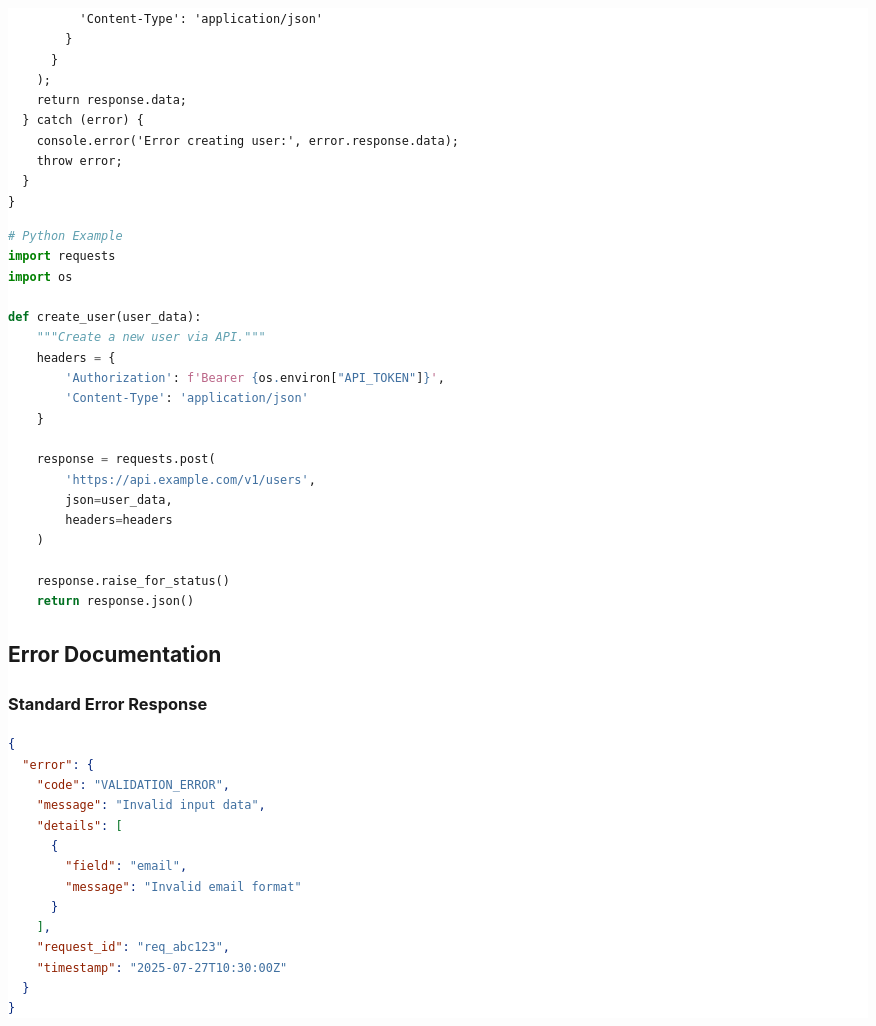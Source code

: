 ````
          'Content-Type': 'application/json'
        }
      }
    );
    return response.data;
  } catch (error) {
    console.error('Error creating user:', error.response.data);
    throw error;
  }
}
````

```python
# Python Example
import requests
import os

def create_user(user_data):
    """Create a new user via API."""
    headers = {
        'Authorization': f'Bearer {os.environ["API_TOKEN"]}',
        'Content-Type': 'application/json'
    }

    response = requests.post(
        'https://api.example.com/v1/users',
        json=user_data,
        headers=headers
    )

    response.raise_for_status()
    return response.json()
```

## Error Documentation

### Standard Error Response

```json
{
  "error": {
    "code": "VALIDATION_ERROR",
    "message": "Invalid input data",
    "details": [
      {
        "field": "email",
        "message": "Invalid email format"
      }
    ],
    "request_id": "req_abc123",
    "timestamp": "2025-07-27T10:30:00Z"
  }
}
```
